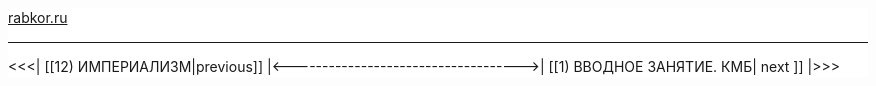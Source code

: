
[rabkor.ru](https://rabkor.ru/columns/analysis/2021/06/15/world_systems_analysis_and_marxism/#prettyPhoto)

---
<<<| [[12) ИМПЕРИАЛИЗМ|previous]] |<------------------------------------>| [[1) ВВОДНОЕ ЗАНЯТИЕ. КМБ|  next  ]] |>>>
